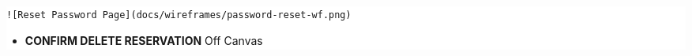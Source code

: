     ![Reset Password Page](docs/wireframes/password-reset-wf.png)
* **CONFIRM DELETE RESERVATION** Off Canvas     